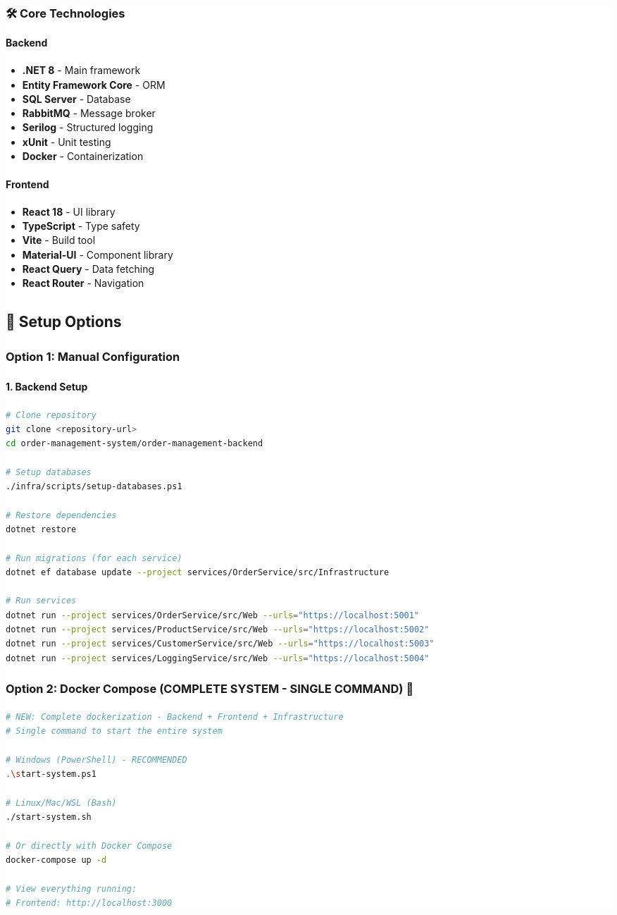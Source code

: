 ### 🛠️ Core Technologies

#### Backend
- **.NET 8** - Main framework
- **Entity Framework Core** - ORM
- **SQL Server** - Database
- **RabbitMQ** - Message broker
- **Serilog** - Structured logging
- **xUnit** - Unit testing
- **Docker** - Containerization

#### Frontend
- **React 18** - UI library
- **TypeScript** - Type safety
- **Vite** - Build tool
- **Material-UI** - Component library
- **React Query** - Data fetching
- **React Router** - Navigation

## 🚀 Setup Options

### Option 1: Manual Configuration

#### 1. Backend Setup
```bash
# Clone repository
git clone <repository-url>
cd order-management-system/order-management-backend

# Setup databases
./infra/scripts/setup-databases.ps1

# Restore dependencies
dotnet restore

# Run migrations (for each service)
dotnet ef database update --project services/OrderService/src/Infrastructure

# Run services
dotnet run --project services/OrderService/src/Web --urls="https://localhost:5001"
dotnet run --project services/ProductService/src/Web --urls="https://localhost:5002"
dotnet run --project services/CustomerService/src/Web --urls="https://localhost:5003"
dotnet run --project services/LoggingService/src/Web --urls="https://localhost:5004"
```

### Option 2: Docker Compose (COMPLETE SYSTEM - SINGLE COMMAND) 🚀

```bash
# NEW: Complete dockerization - Backend + Frontend + Infrastructure
# Single command to start the entire system

# Windows (PowerShell) - RECOMMENDED
.\start-system.ps1

# Linux/Mac/WSL (Bash)
./start-system.sh

# Or directly with Docker Compose
docker-compose up -d

# View everything running:
# Frontend: http://localhost:3000
```
